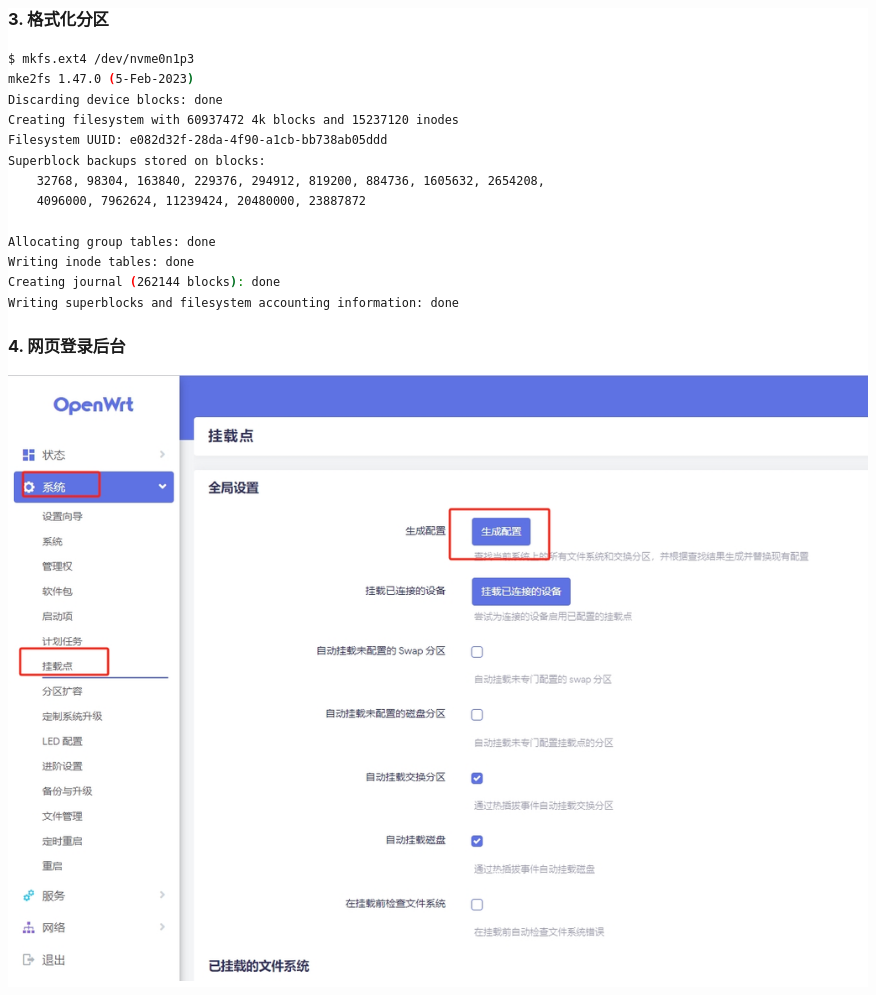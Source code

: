 ### 3. 格式化分区

```sh
$ mkfs.ext4 /dev/nvme0n1p3
mke2fs 1.47.0 (5-Feb-2023)
Discarding device blocks: done                            
Creating filesystem with 60937472 4k blocks and 15237120 inodes
Filesystem UUID: e082d32f-28da-4f90-a1cb-bb738ab05ddd
Superblock backups stored on blocks: 
	32768, 98304, 163840, 229376, 294912, 819200, 884736, 1605632, 2654208, 
	4096000, 7962624, 11239424, 20480000, 23887872

Allocating group tables: done                            
Writing inode tables: done                            
Creating journal (262144 blocks): done
Writing superblocks and filesystem accounting information: done
```

### 4. 网页登录后台

![](/images/posts/other/软路由小盒子部署OpenWRT/30.png)
